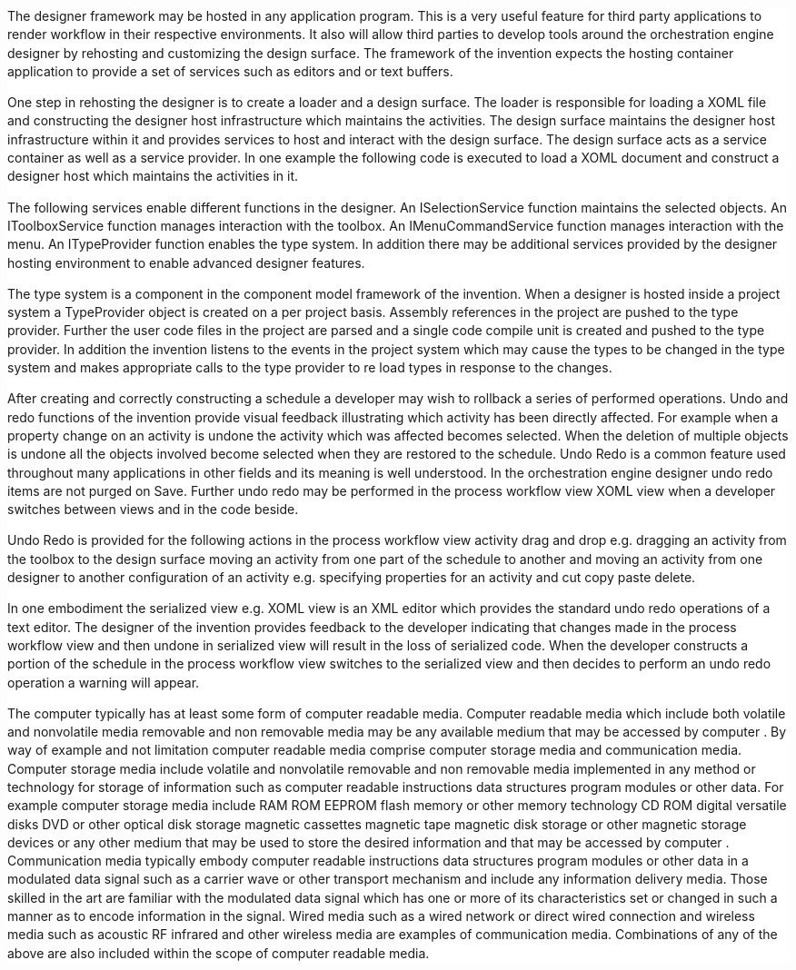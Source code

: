 The designer framework may be hosted in any application program. This is a very useful feature for third party applications to render workflow in their respective environments. It also will allow third parties to develop tools around the orchestration engine designer by rehosting and customizing the design surface. The framework of the invention expects the hosting container application to provide a set of services such as editors and or text buffers.

One step in rehosting the designer is to create a loader and a design surface. The loader is responsible for loading a XOML file and constructing the designer host infrastructure which maintains the activities. The design surface maintains the designer host infrastructure within it and provides services to host and interact with the design surface. The design surface acts as a service container as well as a service provider. In one example the following code is executed to load a XOML document and construct a designer host which maintains the activities in it.

The following services enable different functions in the designer. An ISelectionService function maintains the selected objects. An IToolboxService function manages interaction with the toolbox. An IMenuCommandService function manages interaction with the menu. An ITypeProvider function enables the type system. In addition there may be additional services provided by the designer hosting environment to enable advanced designer features.

The type system is a component in the component model framework of the invention. When a designer is hosted inside a project system a TypeProvider object is created on a per project basis. Assembly references in the project are pushed to the type provider. Further the user code files in the project are parsed and a single code compile unit is created and pushed to the type provider. In addition the invention listens to the events in the project system which may cause the types to be changed in the type system and makes appropriate calls to the type provider to re load types in response to the changes.

After creating and correctly constructing a schedule a developer may wish to rollback a series of performed operations. Undo and redo functions of the invention provide visual feedback illustrating which activity has been directly affected. For example when a property change on an activity is undone the activity which was affected becomes selected. When the deletion of multiple objects is undone all the objects involved become selected when they are restored to the schedule. Undo Redo is a common feature used throughout many applications in other fields and its meaning is well understood. In the orchestration engine designer undo redo items are not purged on Save. Further undo redo may be performed in the process workflow view XOML view when a developer switches between views and in the code beside.

Undo Redo is provided for the following actions in the process workflow view activity drag and drop e.g. dragging an activity from the toolbox to the design surface moving an activity from one part of the schedule to another and moving an activity from one designer to another configuration of an activity e.g. specifying properties for an activity and cut copy paste delete.

In one embodiment the serialized view e.g. XOML view is an XML editor which provides the standard undo redo operations of a text editor. The designer of the invention provides feedback to the developer indicating that changes made in the process workflow view and then undone in serialized view will result in the loss of serialized code. When the developer constructs a portion of the schedule in the process workflow view switches to the serialized view and then decides to perform an undo redo operation a warning will appear.

The computer typically has at least some form of computer readable media. Computer readable media which include both volatile and nonvolatile media removable and non removable media may be any available medium that may be accessed by computer . By way of example and not limitation computer readable media comprise computer storage media and communication media. Computer storage media include volatile and nonvolatile removable and non removable media implemented in any method or technology for storage of information such as computer readable instructions data structures program modules or other data. For example computer storage media include RAM ROM EEPROM flash memory or other memory technology CD ROM digital versatile disks DVD or other optical disk storage magnetic cassettes magnetic tape magnetic disk storage or other magnetic storage devices or any other medium that may be used to store the desired information and that may be accessed by computer . Communication media typically embody computer readable instructions data structures program modules or other data in a modulated data signal such as a carrier wave or other transport mechanism and include any information delivery media. Those skilled in the art are familiar with the modulated data signal which has one or more of its characteristics set or changed in such a manner as to encode information in the signal. Wired media such as a wired network or direct wired connection and wireless media such as acoustic RF infrared and other wireless media are examples of communication media. Combinations of any of the above are also included within the scope of computer readable media.
